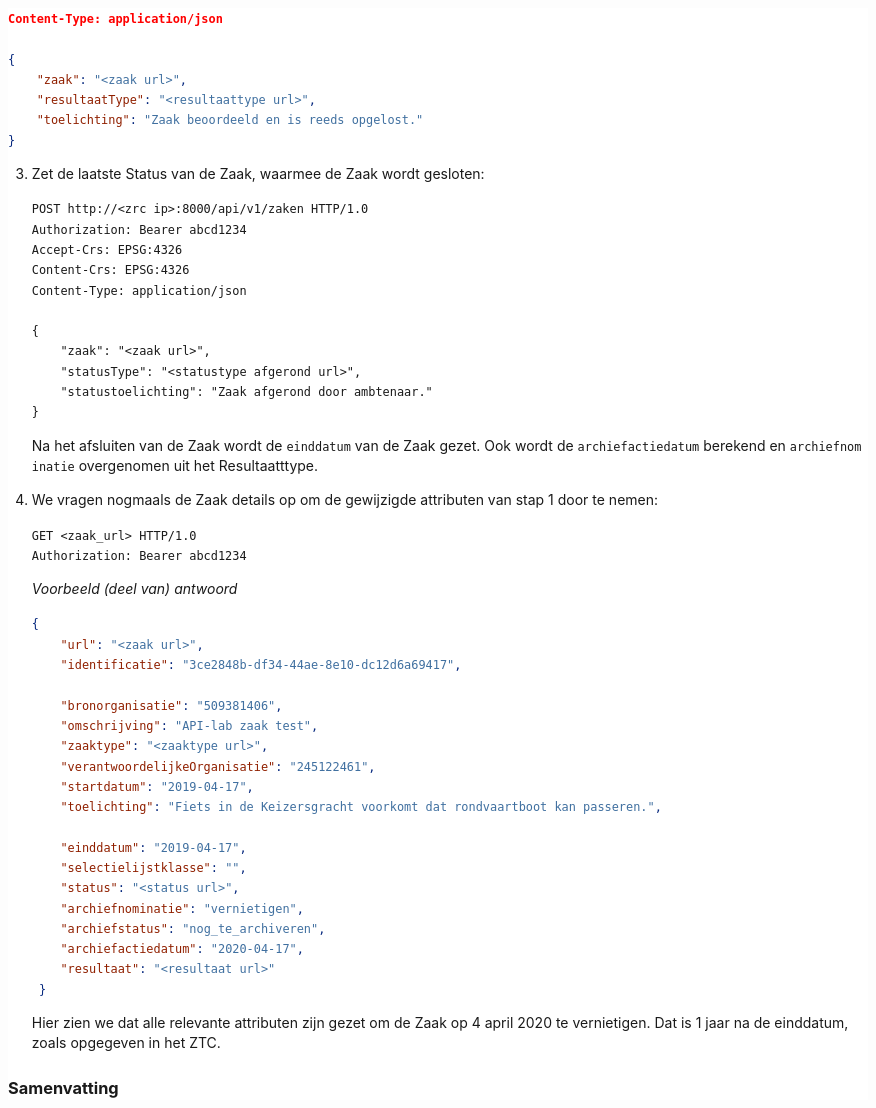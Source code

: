    ```json 
   Content-Type: application/json

   {
       "zaak": "<zaak url>",
       "resultaatType": "<resultaattype url>",
       "toelichting": "Zaak beoordeeld en is reeds opgelost."
   }
   ```

3. Zet de laatste Status van de Zaak, waarmee de Zaak wordt gesloten:

   ```http
   POST http://<zrc ip>:8000/api/v1/zaken HTTP/1.0
   Authorization: Bearer abcd1234
   Accept-Crs: EPSG:4326
   Content-Crs: EPSG:4326
   Content-Type: application/json

   {
       "zaak": "<zaak url>",
       "statusType": "<statustype afgerond url>",
       "statustoelichting": "Zaak afgerond door ambtenaar."
   }
   ```
   
   Na het afsluiten van de Zaak wordt de `einddatum` van de Zaak gezet. Ook
   wordt de `archiefactiedatum` berekend en `archiefnominatie` overgenomen uit
   het Resultaatttype.

4. We vragen nogmaals de Zaak details op om de gewijzigde attributen van stap
   1 door te nemen:
   
   ```http
   GET <zaak_url> HTTP/1.0
   Authorization: Bearer abcd1234
   ```
   
   *Voorbeeld (deel van) antwoord*
   
   ```json 
   {
       "url": "<zaak url>",
       "identificatie": "3ce2848b-df34-44ae-8e10-dc12d6a69417",

       "bronorganisatie": "509381406",
       "omschrijving": "API-lab zaak test",
       "zaaktype": "<zaaktype url>",
       "verantwoordelijkeOrganisatie": "245122461",
       "startdatum": "2019-04-17",
       "toelichting": "Fiets in de Keizersgracht voorkomt dat rondvaartboot kan passeren.",

       "einddatum": "2019-04-17",
       "selectielijstklasse": "",
       "status": "<status url>",
       "archiefnominatie": "vernietigen",
       "archiefstatus": "nog_te_archiveren",
       "archiefactiedatum": "2020-04-17",
       "resultaat": "<resultaat url>"
    }
    ```
    
    Hier zien we dat alle relevante attributen zijn gezet om de Zaak op 4 
    april 2020 te vernietigen. Dat is 1 jaar na de einddatum, zoals opgegeven
    in het ZTC.
   

### Samenvatting
   ```